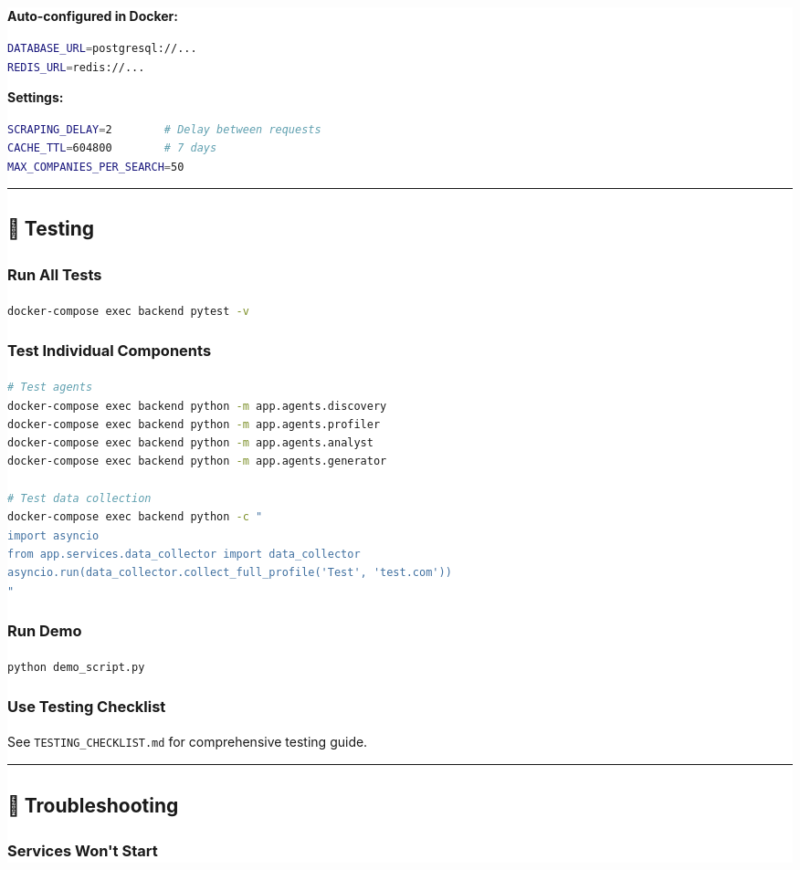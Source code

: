 **Auto-configured in Docker:**
```bash
DATABASE_URL=postgresql://...
REDIS_URL=redis://...
```

**Settings:**
```bash
SCRAPING_DELAY=2        # Delay between requests
CACHE_TTL=604800        # 7 days
MAX_COMPANIES_PER_SEARCH=50
```

---

## 🧪 Testing

### Run All Tests
```bash
docker-compose exec backend pytest -v
```

### Test Individual Components
```bash
# Test agents
docker-compose exec backend python -m app.agents.discovery
docker-compose exec backend python -m app.agents.profiler
docker-compose exec backend python -m app.agents.analyst
docker-compose exec backend python -m app.agents.generator

# Test data collection
docker-compose exec backend python -c "
import asyncio
from app.services.data_collector import data_collector
asyncio.run(data_collector.collect_full_profile('Test', 'test.com'))
"
```

### Run Demo
```bash
python demo_script.py
```

### Use Testing Checklist
See `TESTING_CHECKLIST.md` for comprehensive testing guide.

---

## 🐛 Troubleshooting

### Services Won't Start
